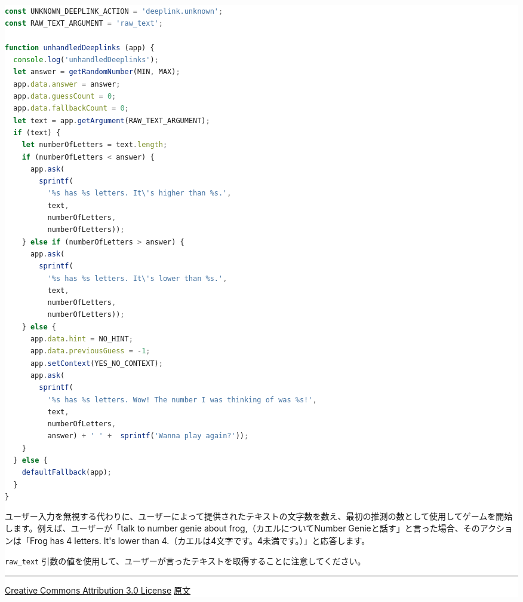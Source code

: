 ```js
const UNKNOWN_DEEPLINK_ACTION = 'deeplink.unknown';
const RAW_TEXT_ARGUMENT = 'raw_text';

function unhandledDeeplinks (app) {
  console.log('unhandledDeeplinks');
  let answer = getRandomNumber(MIN, MAX);
  app.data.answer = answer;
  app.data.guessCount = 0;
  app.data.fallbackCount = 0;
  let text = app.getArgument(RAW_TEXT_ARGUMENT);
  if (text) {
    let numberOfLetters = text.length;
    if (numberOfLetters < answer) {
      app.ask(
        sprintf(
          '%s has %s letters. It\'s higher than %s.',
          text,
          numberOfLetters,
          numberOfLetters));
    } else if (numberOfLetters > answer) {
      app.ask(
        sprintf(
          '%s has %s letters. It\'s lower than %s.',
          text,
          numberOfLetters,
          numberOfLetters));
    } else {
      app.data.hint = NO_HINT;
      app.data.previousGuess = -1;
      app.setContext(YES_NO_CONTEXT);
      app.ask(
        sprintf(
          '%s has %s letters. Wow! The number I was thinking of was %s!',
          text,
          numberOfLetters,
          answer) + ' ' +  sprintf('Wanna play again?'));
    }
  } else {
    defaultFallback(app);
  }
}
```

ユーザー入力を無視する代わりに、ユーザーによって提供されたテキストの文字数を数え、最初の推測の数として使用してゲームを開始します。例えば、ユーザーが「talk to number genie about frog,（カエルについてNumber Genieと話す」と言った場合、そのアクションは「Frog has 4 letters. It's lower than 4.（カエルは4文字です。4未満です。）」と応答します。

`raw_text` 引数の値を使用して、ユーザーが言ったテキストを取得することに注意してください。

---

[Creative Commons Attribution 3.0 License](http://creativecommons.org/licenses/by/3.0/)
[原文](https://developers.google.com/actions/dialogflow/tutorials/number-genie)
